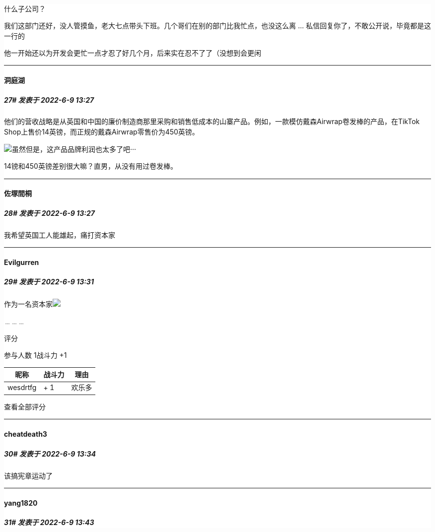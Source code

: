 什么子公司？

我们这部门还好，没人管摸鱼，老大七点带头下班。几个哥们在别的部门比我忙点，也没这么离 ...</blockquote>
私信回复你了，不敢公开说，毕竟都是这一行的

他一开始还以为开发会更忙一点才忍了好几个月，后来实在忍不了了（没想到会更闲

*****

####  洞庭湖  
##### 27#       发表于 2022-6-9 13:27

他们的营收战略是从英国和中国的廉价制造商那里采购和销售低成本的山寨产品。例如，一款模仿戴森Airwrap卷发棒的产品，在TikTok Shop上售价14英镑，而正规的戴森Airwrap零售价为450英镑。

<img src="https://static.saraba1st.com/image/smiley/face2017/018.png" referrerpolicy="no-referrer">虽然但是，这产品品牌利润也太多了吧···

14镑和450英镑差别很大嘛？直男，从没有用过卷发棒。

*****

####  佐塚間桐  
##### 28#       发表于 2022-6-9 13:27

我希望英国工人能雄起，痛打资本家

*****

####  Evilgurren  
##### 29#       发表于 2022-6-9 13:31

作为一名资本家<img src="https://static.saraba1st.com/image/smiley/face2017/067.png" referrerpolicy="no-referrer">

﹍﹍﹍

评分

 参与人数 1战斗力 +1

|昵称|战斗力|理由|
|----|---|---|
| wesdrtfg| + 1|欢乐多|

查看全部评分

*****

####  cheatdeath3  
##### 30#       发表于 2022-6-9 13:34

该搞宪章运动了



*****

####  yang1820  
##### 31#       发表于 2022-6-9 13:43
